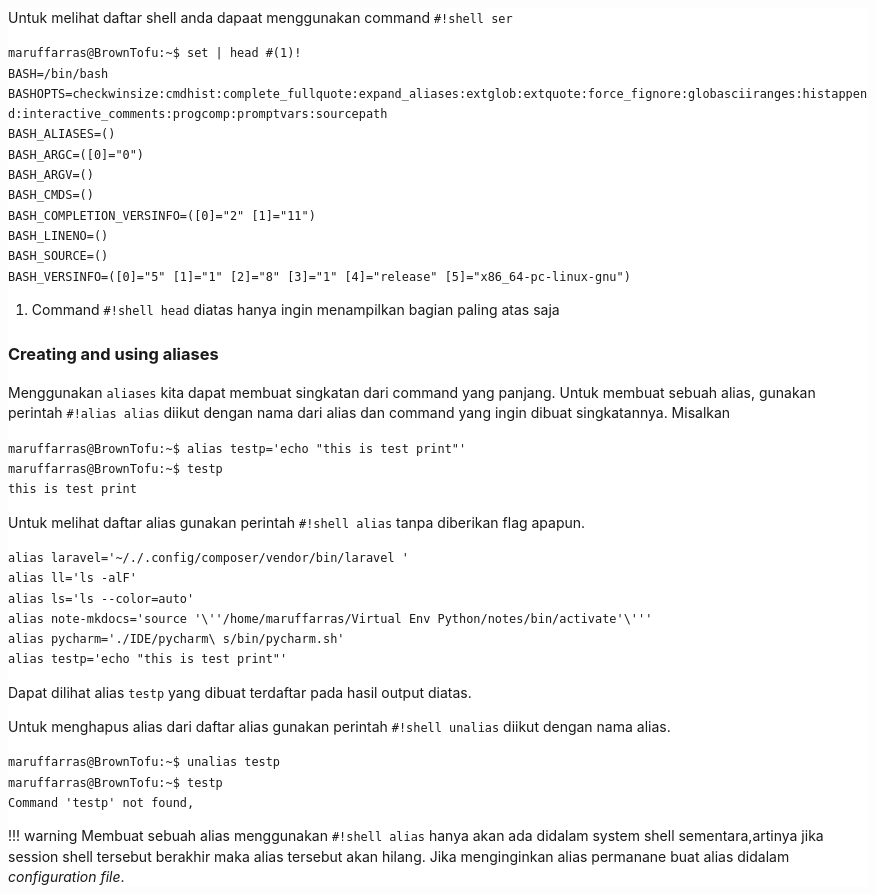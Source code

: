 Untuk melihat daftar shell anda dapaat menggunakan command `#!shell ser`

```{.shell .no-copy}
maruffarras@BrownTofu:~$ set | head #(1)!
BASH=/bin/bash
BASHOPTS=checkwinsize:cmdhist:complete_fullquote:expand_aliases:extglob:extquote:force_fignore:globasciiranges:histappend:interactive_comments:progcomp:promptvars:sourcepath
BASH_ALIASES=()
BASH_ARGC=([0]="0")
BASH_ARGV=()
BASH_CMDS=()
BASH_COMPLETION_VERSINFO=([0]="2" [1]="11")
BASH_LINENO=()
BASH_SOURCE=()
BASH_VERSINFO=([0]="5" [1]="1" [2]="8" [3]="1" [4]="release" [5]="x86_64-pc-linux-gnu")
```

1.  Command `#!shell head` diatas hanya ingin menampilkan bagian paling atas saja


### Creating and using aliases
Menggunakan `aliases` kita dapat membuat singkatan dari command yang panjang. Untuk membuat sebuah alias, gunakan perintah `#!alias alias` diikut dengan nama dari alias dan command yang ingin dibuat singkatannya. Misalkan

```{.shell .no-copy}
maruffarras@BrownTofu:~$ alias testp='echo "this is test print"'
maruffarras@BrownTofu:~$ testp
this is test print
```

Untuk melihat daftar alias gunakan perintah `#!shell alias` tanpa diberikan flag apapun.
```{.shell .no-copy hl_lines=6}
alias laravel='~/./.config/composer/vendor/bin/laravel '
alias ll='ls -alF'
alias ls='ls --color=auto'
alias note-mkdocs='source '\''/home/maruffarras/Virtual Env Python/notes/bin/activate'\'''
alias pycharm='./IDE/pycharm\ s/bin/pycharm.sh'
alias testp='echo "this is test print"'
```

Dapat dilihat alias `testp` yang dibuat terdaftar pada hasil output diatas.

Untuk menghapus alias dari daftar alias gunakan perintah `#!shell unalias` diikut dengan nama alias.

```{.shell .no-copy}
maruffarras@BrownTofu:~$ unalias testp
maruffarras@BrownTofu:~$ testp
Command 'testp' not found,
```
!!! warning
    Membuat sebuah alias menggunakan `#!shell alias` hanya akan ada didalam system shell sementara,artinya jika session shell tersebut berakhir maka alias tersebut akan hilang. Jika menginginkan alias permanane buat alias didalam _configuration file_.
